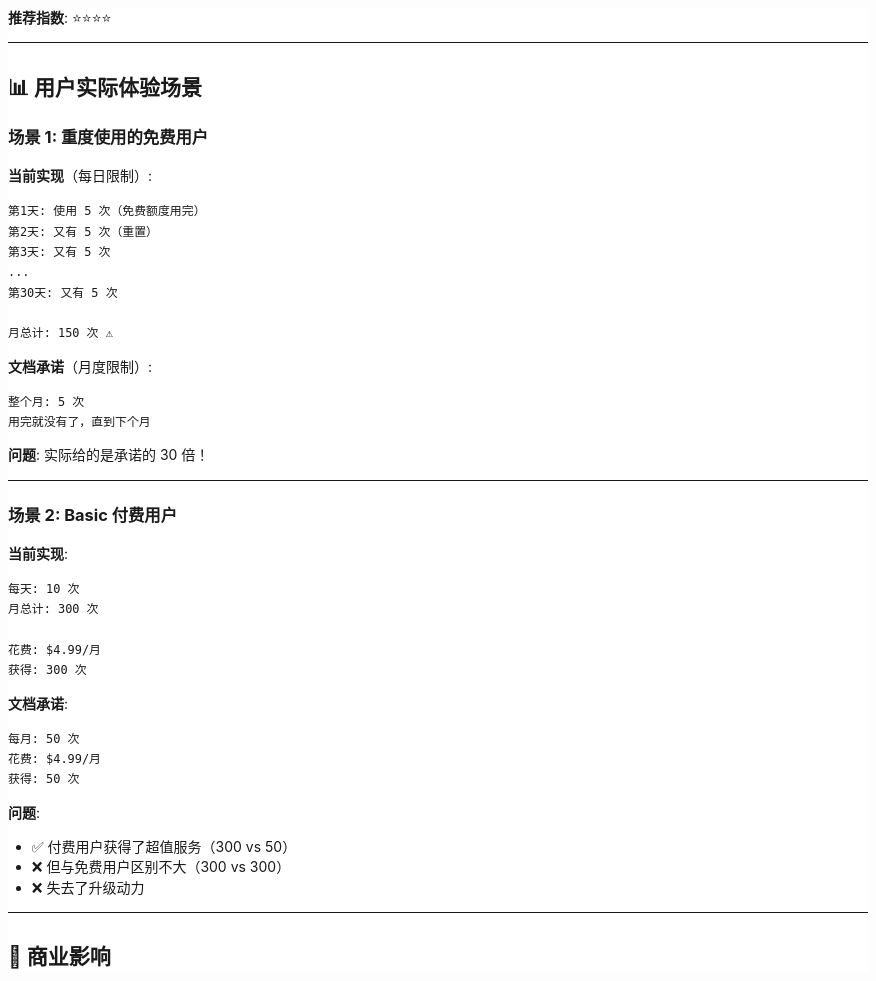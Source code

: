 **推荐指数**: ⭐⭐⭐⭐

---

## 📊 用户实际体验场景

### 场景 1: 重度使用的免费用户

**当前实现**（每日限制）:
```
第1天: 使用 5 次（免费额度用完）
第2天: 又有 5 次（重置）
第3天: 又有 5 次
...
第30天: 又有 5 次

月总计: 150 次 ⚠️
```

**文档承诺**（月度限制）:
```
整个月: 5 次
用完就没有了，直到下个月
```

**问题**: 实际给的是承诺的 30 倍！

---

### 场景 2: Basic 付费用户

**当前实现**:
```
每天: 10 次
月总计: 300 次

花费: $4.99/月
获得: 300 次
```

**文档承诺**:
```
每月: 50 次
花费: $4.99/月
获得: 50 次
```

**问题**: 
- ✅ 付费用户获得了超值服务（300 vs 50）
- ❌ 但与免费用户区别不大（300 vs 300）
- ❌ 失去了升级动力

---

## 🚨 商业影响
